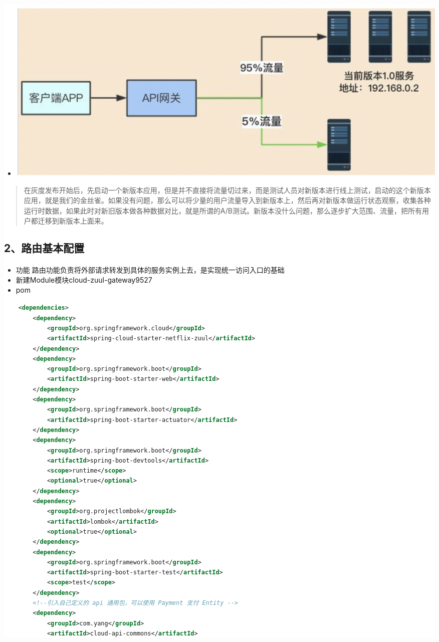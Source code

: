  

   - ![image-20220506215312609.png](images/1659949582783-724a172b-f4fc-4870-8f0f-dc311e275b1c.png)
> 在灰度发布开始后，先启动一个新版本应用，但是并不直接将流量切过来，而是测试人员对新版本进行线上测试，启动的这个新版本应用，就是我们的金丝雀。如果没有问题，那么可以将少量的用户流量导入到新版本上，然后再对新版本做运行状态观察，收集各种运行时数据，如果此时对新旧版本做各种数据对比，就是所谓的A/B测试。新版本没什么问题，那么逐步扩大范围、流量，把所有用户都迁移到新版本上面来。


## 2、路由基本配置

-  功能
路由功能负责将外部请求转发到具体的服务实例上去，是实现统一访问入口的基础 
-  新建Module模块cloud-zuul-gateway9527 
-  pom 
```xml
    <dependencies>
        <dependency>
            <groupId>org.springframework.cloud</groupId>
            <artifactId>spring-cloud-starter-netflix-zuul</artifactId>
        </dependency>
        <dependency>
            <groupId>org.springframework.boot</groupId>
            <artifactId>spring-boot-starter-web</artifactId>
        </dependency>
        <dependency>
            <groupId>org.springframework.boot</groupId>
            <artifactId>spring-boot-starter-actuator</artifactId>
        </dependency>
        <dependency>
            <groupId>org.springframework.boot</groupId>
            <artifactId>spring-boot-devtools</artifactId>
            <scope>runtime</scope>
            <optional>true</optional>
        </dependency>
        <dependency>
            <groupId>org.projectlombok</groupId>
            <artifactId>lombok</artifactId>
            <optional>true</optional>
        </dependency>
        <dependency>
            <groupId>org.springframework.boot</groupId>
            <artifactId>spring-boot-starter-test</artifactId>
            <scope>test</scope>
        </dependency>
        <!--引入自己定义的 api 通用包，可以使用 Payment 支付 Entity -->
        <dependency>
            <groupId>com.yang</groupId>
            <artifactId>cloud-api-commons</artifactId>
```